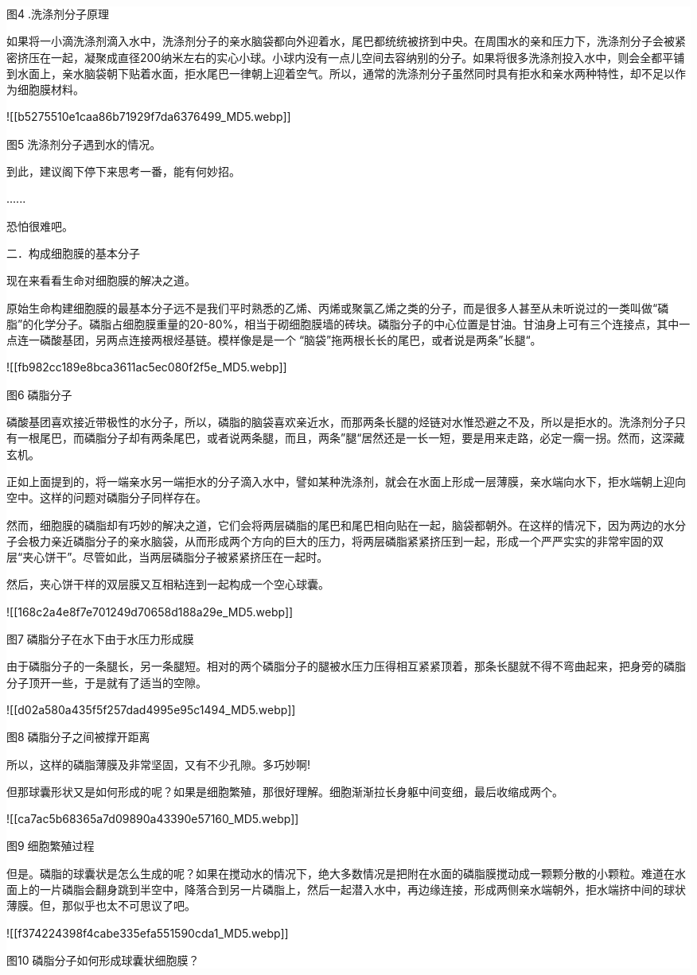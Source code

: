 图4 .洗涤剂分子原理

如果将一小滴洗涤剂滴入水中，洗涤剂分子的亲水脑袋都向外迎着水，尾巴都统统被挤到中央。在周围水的亲和压力下，洗涤剂分子会被紧密挤压在一起，凝聚成直径200纳米左右的实心小球。小球内没有一点儿空间去容纳别的分子。如果将很多洗涤剂投入水中，则会全都平铺到水面上，亲水脑袋朝下贴着水面，拒水尾巴一律朝上迎着空气。所以，通常的洗涤剂分子虽然同时具有拒水和亲水两种特性，却不足以作为细胞膜材料。

![[b5275510e1caa86b71929f7da6376499_MD5.webp]]

图5 洗涤剂分子遇到水的情况。

到此，建议阁下停下来思考一番，能有何妙招。

......

恐怕很难吧。

二．构成细胞膜的基本分子

现在来看看生命对细胞膜的解决之道。

原始生命构建细胞膜的最基本分子远不是我们平时熟悉的乙烯、丙烯或聚氯乙烯之类的分子，而是很多人甚至从未听说过的一类叫做“磷脂”的化学分子。磷脂占细胞膜重量的20-80%，相当于砌细胞膜墙的砖块。磷脂分子的中心位置是甘油。甘油身上可有三个连接点，其中一点连一磷酸基团，另两点连接两根烃基链。模样像是是一个 “脑袋”拖两根长长的尾巴，或者说是两条”长腿“。

![[fb982cc189e8bca3611ac5ec080f2f5e_MD5.webp]]

图6 磷脂分子

磷酸基团喜欢接近带极性的水分子，所以，磷脂的脑袋喜欢亲近水，而那两条长腿的烃链对水惟恐避之不及，所以是拒水的。洗涤剂分子只有一根尾巴，而磷脂分子却有两条尾巴，或者说两条腿，而且，两条”腿“居然还是一长一短，要是用来走路，必定一瘸一拐。然而，这深藏玄机。

正如上面提到的，将一端亲水另一端拒水的分子滴入水中，譬如某种洗涤剂，就会在水面上形成一层薄膜，亲水端向水下，拒水端朝上迎向空中。这样的问题对磷脂分子同样存在。

然而，细胞膜的磷脂却有巧妙的解决之道，它们会将两层磷脂的尾巴和尾巴相向贴在一起，脑袋都朝外。在这样的情况下，因为两边的水分子会极力亲近磷脂分子的亲水脑袋，从而形成两个方向的巨大的压力，将两层磷脂紧紧挤压到一起，形成一个严严实实的非常牢固的双层“夹心饼干”。尽管如此，当两层磷脂分子被紧紧挤压在一起时。

然后，夹心饼干样的双层膜又互相粘连到一起构成一个空心球囊。

![[168c2a4e8f7e701249d70658d188a29e_MD5.webp]]

图7 磷脂分子在水下由于水压力形成膜

由于磷脂分子的一条腿长，另一条腿短。相对的两个磷脂分子的腿被水压力压得相互紧紧顶着，那条长腿就不得不弯曲起来，把身旁的磷脂分子顶开一些，于是就有了适当的空隙。

![[d02a580a435f5f257dad4995e95c1494_MD5.webp]]

图8 磷脂分子之间被撑开距离

所以，这样的磷脂薄膜及非常坚固，又有不少孔隙。多巧妙啊!

但那球囊形状又是如何形成的呢？如果是细胞繁殖，那很好理解。细胞渐渐拉长身躯中间变细，最后收缩成两个。

![[ca7ac5b68365a7d09890a43390e57160_MD5.webp]]

图9 细胞繁殖过程

但是。磷脂的球囊状是怎么生成的呢？如果在搅动水的情况下，绝大多数情况是把附在水面的磷脂膜搅动成一颗颗分散的小颗粒。难道在水面上的一片磷脂会翻身跳到半空中，降落合到另一片磷脂上，然后一起潜入水中，再边缘连接，形成两侧亲水端朝外，拒水端挤中间的球状薄膜。但，那似乎也太不可思议了吧。

![[f374224398f4cabe335efa551590cda1_MD5.webp]]

图10 磷脂分子如何形成球囊状细胞膜？
